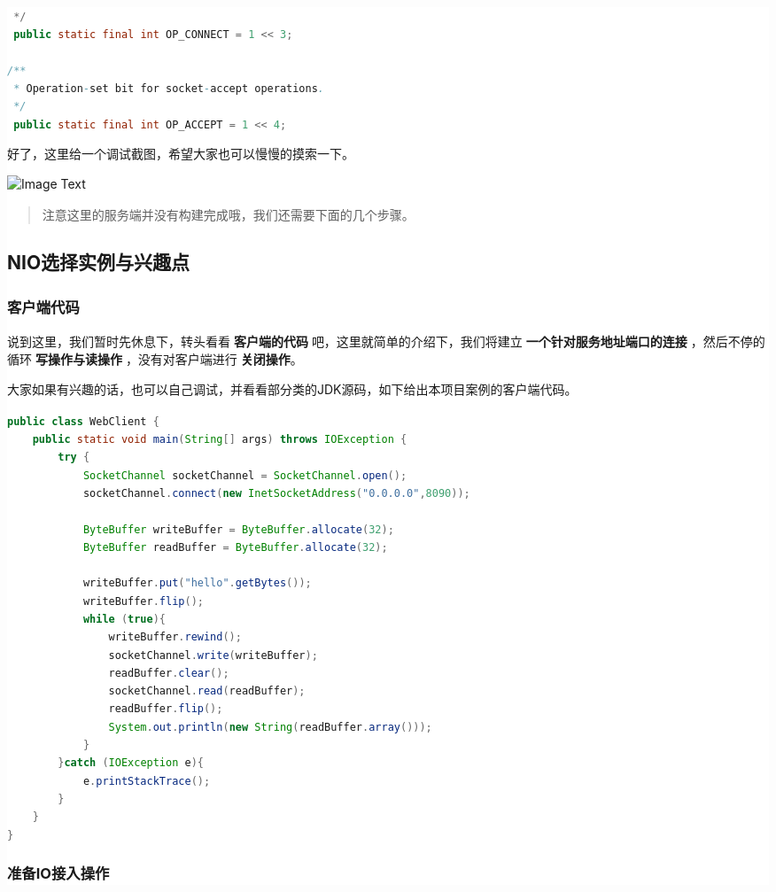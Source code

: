 ```java
 */
 public static final int OP_CONNECT = 1 << 3;

/**
 * Operation-set bit for socket-accept operations.
 */
 public static final int OP_ACCEPT = 1 << 4;
```

好了，这里给一个调试截图，希望大家也可以慢慢的摸索一下。

![Image Text](https://raw.githubusercontent.com/UncleCatMySelf/img-myself/master/img/inchat/%E8%B0%83%E8%AF%95.png)

> 注意这里的服务端并没有构建完成哦，我们还需要下面的几个步骤。

## NIO选择实例与兴趣点

### 客户端代码

说到这里，我们暂时先休息下，转头看看 **客户端的代码** 吧，这里就简单的介绍下，我们将建立 **一个针对服务地址端口的连接** ，然后不停的循环 **写操作与读操作** ，没有对客户端进行 **关闭操作**。

大家如果有兴趣的话，也可以自己调试，并看看部分类的JDK源码，如下给出本项目案例的客户端代码。

```java
public class WebClient {
    public static void main(String[] args) throws IOException {
        try {
            SocketChannel socketChannel = SocketChannel.open();
            socketChannel.connect(new InetSocketAddress("0.0.0.0",8090));

            ByteBuffer writeBuffer = ByteBuffer.allocate(32);
            ByteBuffer readBuffer = ByteBuffer.allocate(32);

            writeBuffer.put("hello".getBytes());
            writeBuffer.flip();
            while (true){
                writeBuffer.rewind();
                socketChannel.write(writeBuffer);
                readBuffer.clear();
                socketChannel.read(readBuffer);
                readBuffer.flip();
                System.out.println(new String(readBuffer.array()));
            }
        }catch (IOException e){
            e.printStackTrace();
        }
    }
}
```

### 准备IO接入操作
